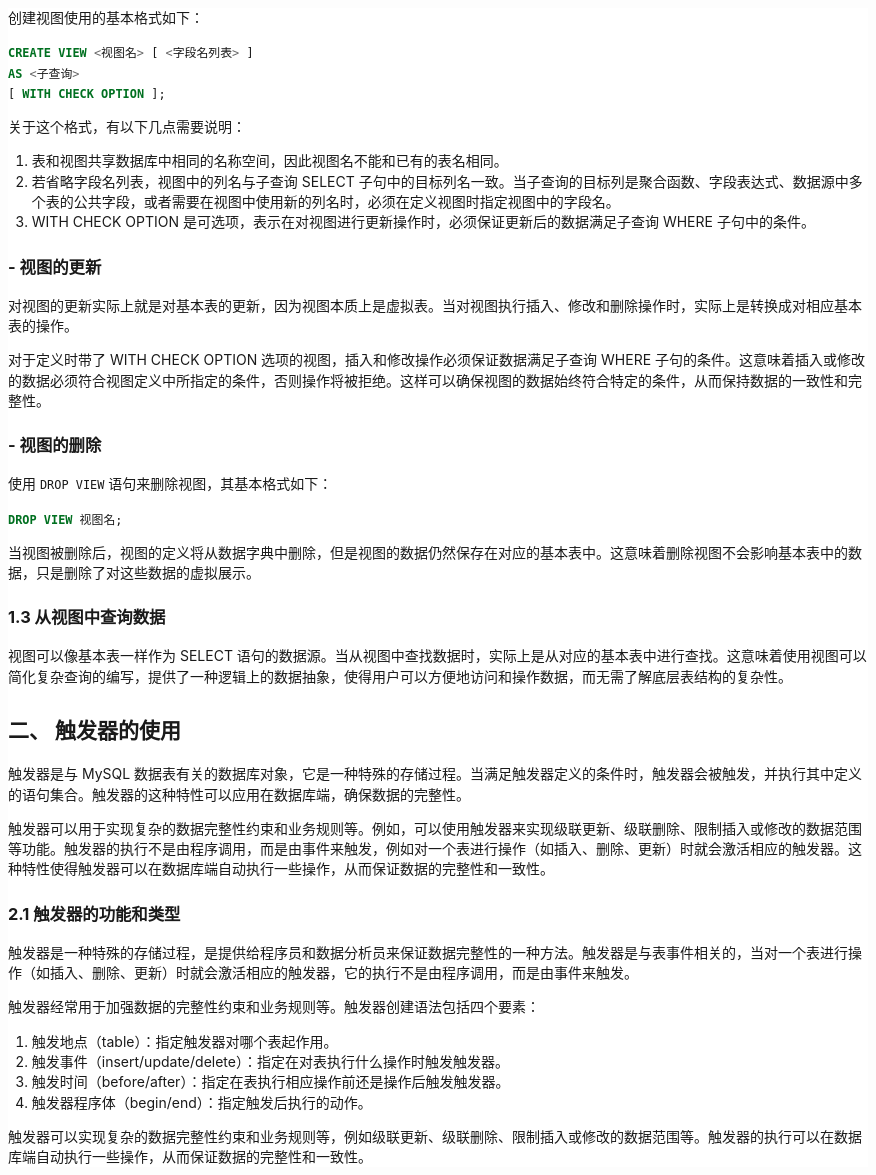 创建视图使用的基本格式如下：

```sql
CREATE VIEW <视图名> [ <字段名列表> ]
AS <子查询>
[ WITH CHECK OPTION ];
```

关于这个格式，有以下几点需要说明：

1. 表和视图共享数据库中相同的名称空间，因此视图名不能和已有的表名相同。
2. 若省略字段名列表，视图中的列名与子查询 SELECT 子句中的目标列名一致。当子查询的目标列是聚合函数、字段表达式、数据源中多个表的公共字段，或者需要在视图中使用新的列名时，必须在定义视图时指定视图中的字段名。
3. WITH CHECK OPTION 是可选项，表示在对视图进行更新操作时，必须保证更新后的数据满足子查询 WHERE 子句中的条件。

### - 视图的更新

对视图的更新实际上就是对基本表的更新，因为视图本质上是虚拟表。当对视图执行插入、修改和删除操作时，实际上是转换成对相应基本表的操作。

对于定义时带了 WITH CHECK OPTION 选项的视图，插入和修改操作必须保证数据满足子查询 WHERE 子句的条件。这意味着插入或修改的数据必须符合视图定义中所指定的条件，否则操作将被拒绝。这样可以确保视图的数据始终符合特定的条件，从而保持数据的一致性和完整性。

### - 视图的删除

使用 `DROP VIEW` 语句来删除视图，其基本格式如下：

```sql
DROP VIEW 视图名;
```

当视图被删除后，视图的定义将从数据字典中删除，但是视图的数据仍然保存在对应的基本表中。这意味着删除视图不会影响基本表中的数据，只是删除了对这些数据的虚拟展示。

### 1.3 从视图中查询数据

视图可以像基本表一样作为 SELECT 语句的数据源。当从视图中查找数据时，实际上是从对应的基本表中进行查找。这意味着使用视图可以简化复杂查询的编写，提供了一种逻辑上的数据抽象，使得用户可以方便地访问和操作数据，而无需了解底层表结构的复杂性。

## 二、 触发器的使用

触发器是与 MySQL 数据表有关的数据库对象，它是一种特殊的存储过程。当满足触发器定义的条件时，触发器会被触发，并执行其中定义的语句集合。触发器的这种特性可以应用在数据库端，确保数据的完整性。

触发器可以用于实现复杂的数据完整性约束和业务规则等。例如，可以使用触发器来实现级联更新、级联删除、限制插入或修改的数据范围等功能。触发器的执行不是由程序调用，而是由事件来触发，例如对一个表进行操作（如插入、删除、更新）时就会激活相应的触发器。这种特性使得触发器可以在数据库端自动执行一些操作，从而保证数据的完整性和一致性。

### 2.1 触发器的功能和类型

触发器是一种特殊的存储过程，是提供给程序员和数据分析员来保证数据完整性的一种方法。触发器是与表事件相关的，当对一个表进行操作（如插入、删除、更新）时就会激活相应的触发器，它的执行不是由程序调用，而是由事件来触发。

触发器经常用于加强数据的完整性约束和业务规则等。触发器创建语法包括四个要素：

1. 触发地点（table）：指定触发器对哪个表起作用。
2. 触发事件（insert/update/delete）：指定在对表执行什么操作时触发触发器。
3. 触发时间（before/after）：指定在表执行相应操作前还是操作后触发触发器。
4. 触发器程序体（begin/end）：指定触发后执行的动作。

触发器可以实现复杂的数据完整性约束和业务规则等，例如级联更新、级联删除、限制插入或修改的数据范围等。触发器的执行可以在数据库端自动执行一些操作，从而保证数据的完整性和一致性。
